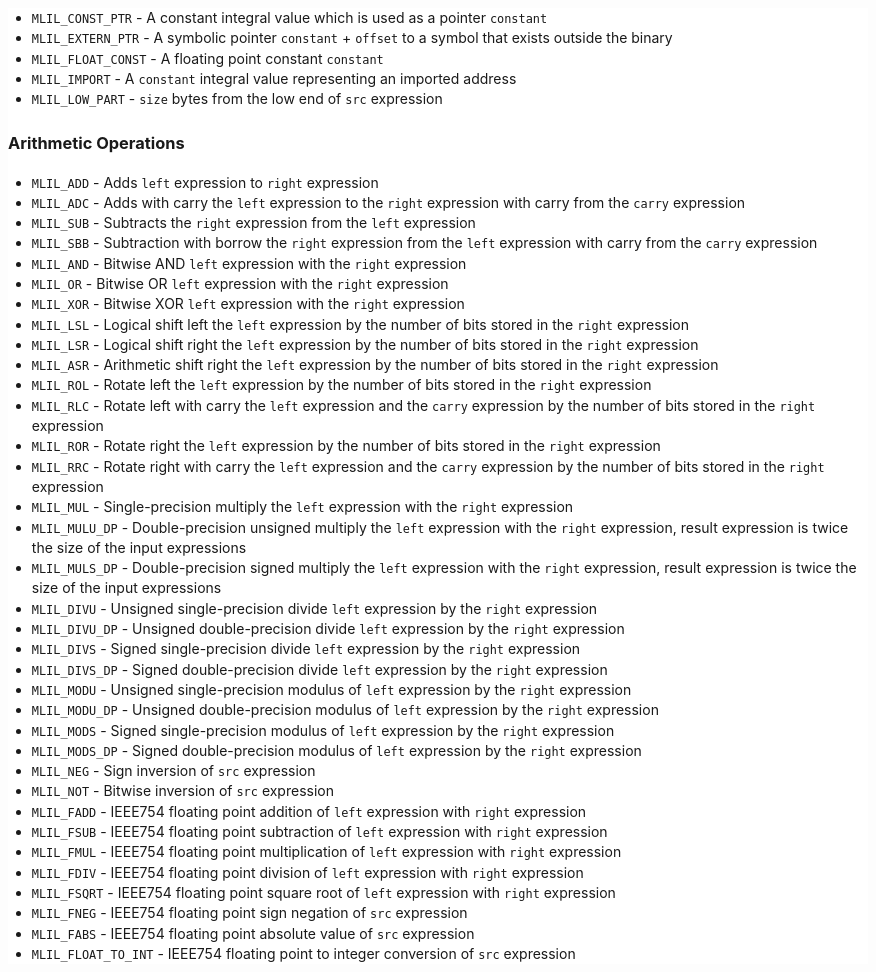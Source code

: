 * ``MLIL_CONST_PTR`` - A constant integral value which is used as a pointer ``constant``
* ``MLIL_EXTERN_PTR`` - A symbolic pointer ``constant`` + ``offset`` to a symbol that exists outside the binary
* ``MLIL_FLOAT_CONST`` - A floating point constant ``constant``
* ``MLIL_IMPORT`` - A ``constant`` integral value representing an imported address
* ``MLIL_LOW_PART`` - ``size`` bytes from the low end of ``src`` expression


### Arithmetic Operations

* ``MLIL_ADD`` - Adds ``left`` expression to ``right`` expression
* ``MLIL_ADC`` - Adds with carry the ``left`` expression to the ``right`` expression with carry from the ``carry`` expression
* ``MLIL_SUB`` - Subtracts the ``right`` expression from the ``left`` expression
* ``MLIL_SBB`` - Subtraction with borrow the ``right`` expression from the ``left`` expression with carry from the ``carry`` expression
* ``MLIL_AND`` - Bitwise AND ``left`` expression with the ``right`` expression
* ``MLIL_OR`` - Bitwise OR ``left`` expression with the ``right`` expression
* ``MLIL_XOR`` - Bitwise XOR ``left`` expression with the ``right`` expression
* ``MLIL_LSL`` - Logical shift left the ``left`` expression by the number of bits stored in the ``right`` expression
* ``MLIL_LSR`` - Logical shift right the ``left`` expression by the number of bits stored in the ``right`` expression
* ``MLIL_ASR`` - Arithmetic shift right the ``left`` expression by the number of bits stored in the ``right`` expression
* ``MLIL_ROL`` - Rotate left the ``left`` expression by the number of bits stored in the ``right`` expression
* ``MLIL_RLC`` - Rotate left with carry the ``left`` expression and the ``carry`` expression by the number of bits stored in the ``right`` expression
* ``MLIL_ROR`` - Rotate right the ``left`` expression by the number of bits stored in the ``right`` expression
* ``MLIL_RRC`` - Rotate right with carry the ``left`` expression and the ``carry`` expression by the number of bits stored in the ``right`` expression
* ``MLIL_MUL`` - Single-precision multiply the ``left`` expression with the ``right`` expression
* ``MLIL_MULU_DP`` - Double-precision unsigned multiply the ``left`` expression with the ``right`` expression, result expression is twice the size of the input expressions
* ``MLIL_MULS_DP`` - Double-precision signed multiply the ``left`` expression with the ``right`` expression, result expression is twice the size of the input expressions
* ``MLIL_DIVU`` - Unsigned single-precision divide ``left`` expression by the ``right`` expression
* ``MLIL_DIVU_DP`` - Unsigned double-precision divide ``left`` expression by the ``right`` expression
* ``MLIL_DIVS`` - Signed single-precision divide ``left`` expression by the ``right`` expression
* ``MLIL_DIVS_DP`` - Signed double-precision divide ``left`` expression by the ``right`` expression
* ``MLIL_MODU`` - Unsigned single-precision modulus of ``left`` expression by the ``right`` expression
* ``MLIL_MODU_DP`` - Unsigned double-precision modulus of ``left`` expression by the ``right`` expression
* ``MLIL_MODS`` - Signed single-precision modulus of ``left`` expression by the ``right`` expression
* ``MLIL_MODS_DP`` - Signed double-precision modulus of ``left`` expression by the ``right`` expression
* ``MLIL_NEG`` - Sign inversion of ``src`` expression
* ``MLIL_NOT`` - Bitwise inversion of ``src`` expression
* ``MLIL_FADD`` - IEEE754 floating point addition of ``left`` expression with ``right`` expression
* ``MLIL_FSUB`` - IEEE754 floating point subtraction of ``left`` expression with ``right`` expression
* ``MLIL_FMUL`` - IEEE754 floating point multiplication of ``left`` expression with ``right`` expression
* ``MLIL_FDIV`` - IEEE754 floating point division of ``left`` expression with ``right`` expression
* ``MLIL_FSQRT`` - IEEE754 floating point square root of ``left`` expression with ``right`` expression
* ``MLIL_FNEG`` - IEEE754 floating point sign negation of ``src`` expression
* ``MLIL_FABS`` - IEEE754 floating point absolute value of ``src`` expression
* ``MLIL_FLOAT_TO_INT`` - IEEE754 floating point to integer conversion of ``src`` expression